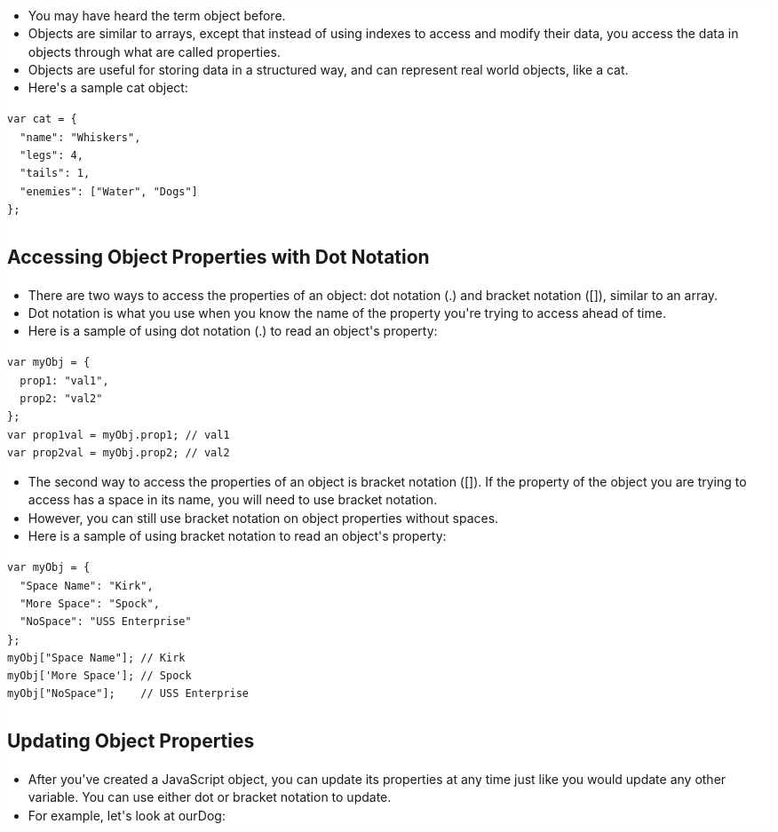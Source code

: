 - You may have heard the term object before.
- Objects are similar to arrays, except that instead of using indexes to access and modify their data, you access the data in objects through what are called properties.
- Objects are useful for storing data in a structured way, and can represent real world objects, like a cat.
- Here's a sample cat object:

```
var cat = {
  "name": "Whiskers",
  "legs": 4,
  "tails": 1,
  "enemies": ["Water", "Dogs"]
};
```

## Accessing Object Properties with Dot Notation

- There are two ways to access the properties of an object: dot notation (.) and bracket notation ([]), similar to an array.
- Dot notation is what you use when you know the name of the property you're trying to access ahead of time.
- Here is a sample of using dot notation (.) to read an object's property:

```
var myObj = {
  prop1: "val1",
  prop2: "val2"
};
var prop1val = myObj.prop1; // val1
var prop2val = myObj.prop2; // val2
```

- The second way to access the properties of an object is bracket notation ([]). If the property of the object you are trying to access has a space in its name, you will need to use bracket notation.
- However, you can still use bracket notation on object properties without spaces.
- Here is a sample of using bracket notation to read an object's property:

```
var myObj = {
  "Space Name": "Kirk",
  "More Space": "Spock",
  "NoSpace": "USS Enterprise"
};
myObj["Space Name"]; // Kirk
myObj['More Space']; // Spock
myObj["NoSpace"];    // USS Enterprise
```

## Updating Object Properties

- After you've created a JavaScript object, you can update its properties at any time just like you would update any other variable. You can use either dot or bracket notation to update.
- For example, let's look at ourDog:

